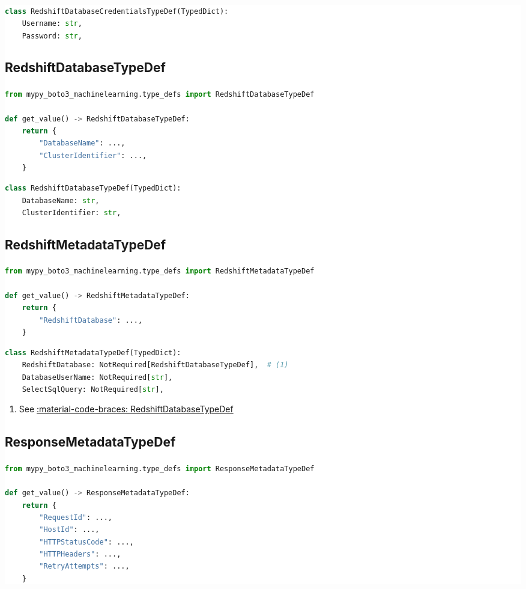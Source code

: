 ```python title="Definition"
class RedshiftDatabaseCredentialsTypeDef(TypedDict):
    Username: str,
    Password: str,
```

## RedshiftDatabaseTypeDef

```python title="Usage Example"
from mypy_boto3_machinelearning.type_defs import RedshiftDatabaseTypeDef

def get_value() -> RedshiftDatabaseTypeDef:
    return {
        "DatabaseName": ...,
        "ClusterIdentifier": ...,
    }
```

```python title="Definition"
class RedshiftDatabaseTypeDef(TypedDict):
    DatabaseName: str,
    ClusterIdentifier: str,
```

## RedshiftMetadataTypeDef

```python title="Usage Example"
from mypy_boto3_machinelearning.type_defs import RedshiftMetadataTypeDef

def get_value() -> RedshiftMetadataTypeDef:
    return {
        "RedshiftDatabase": ...,
    }
```

```python title="Definition"
class RedshiftMetadataTypeDef(TypedDict):
    RedshiftDatabase: NotRequired[RedshiftDatabaseTypeDef],  # (1)
    DatabaseUserName: NotRequired[str],
    SelectSqlQuery: NotRequired[str],
```

1. See [:material-code-braces: RedshiftDatabaseTypeDef](./type_defs.md#redshiftdatabasetypedef) 
## ResponseMetadataTypeDef

```python title="Usage Example"
from mypy_boto3_machinelearning.type_defs import ResponseMetadataTypeDef

def get_value() -> ResponseMetadataTypeDef:
    return {
        "RequestId": ...,
        "HostId": ...,
        "HTTPStatusCode": ...,
        "HTTPHeaders": ...,
        "RetryAttempts": ...,
    }
```
